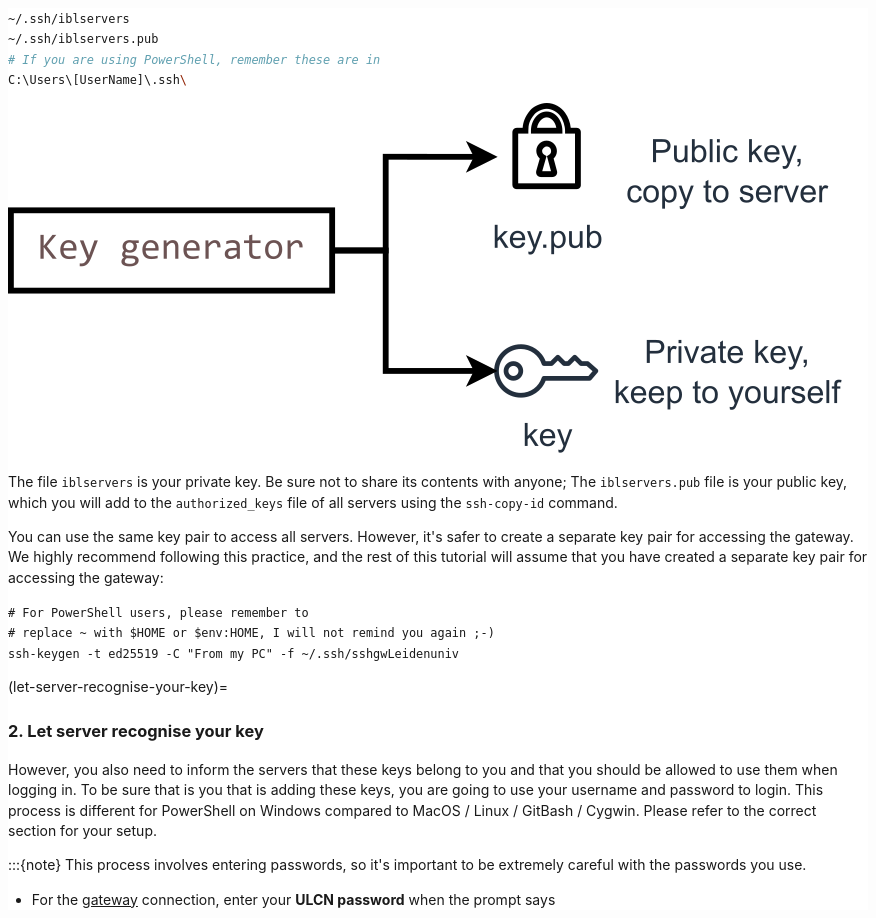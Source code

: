 ```sh
~/.ssh/iblservers
~/.ssh/iblservers.pub
# If you are using PowerShell, remember these are in
C:\Users\[UserName]\.ssh\
```

![ssh key pair illustration](../_static/images/ssh_keygen_drawing.svg)

The file `iblservers` is your private key. Be sure not to share its contents with anyone;
The `iblservers.pub` file is your public key, which you will add to the `authorized_keys` file of all servers using the `ssh-copy-id` command.

You can use the same key pair to access all servers. However, it's safer to create a separate key pair for accessing the gateway. We highly recommend following this practice, and the rest of this tutorial will assume that you have created a separate key pair for accessing the gateway:

```shell
# For PowerShell users, please remember to
# replace ~ with $HOME or $env:HOME, I will not remind you again ;-)
ssh-keygen -t ed25519 -C "From my PC" -f ~/.ssh/sshgwLeidenuniv
```

(let-server-recognise-your-key)=
### 2. Let server recognise your key

However, you also need to inform the servers that these keys belong to you and that you should be allowed to use them when logging in. To be sure that is you that is adding these keys, you are going to use your username and password to login. This process is different for PowerShell on Windows compared to MacOS / Linux / GitBash / Cygwin. Please refer to the correct section for your setup.

:::{note}
This process involves entering passwords, so it's important to be extremely careful with the passwords you use.

- For the <u>gateway</u> connection, enter your **ULCN password** when the prompt says 
